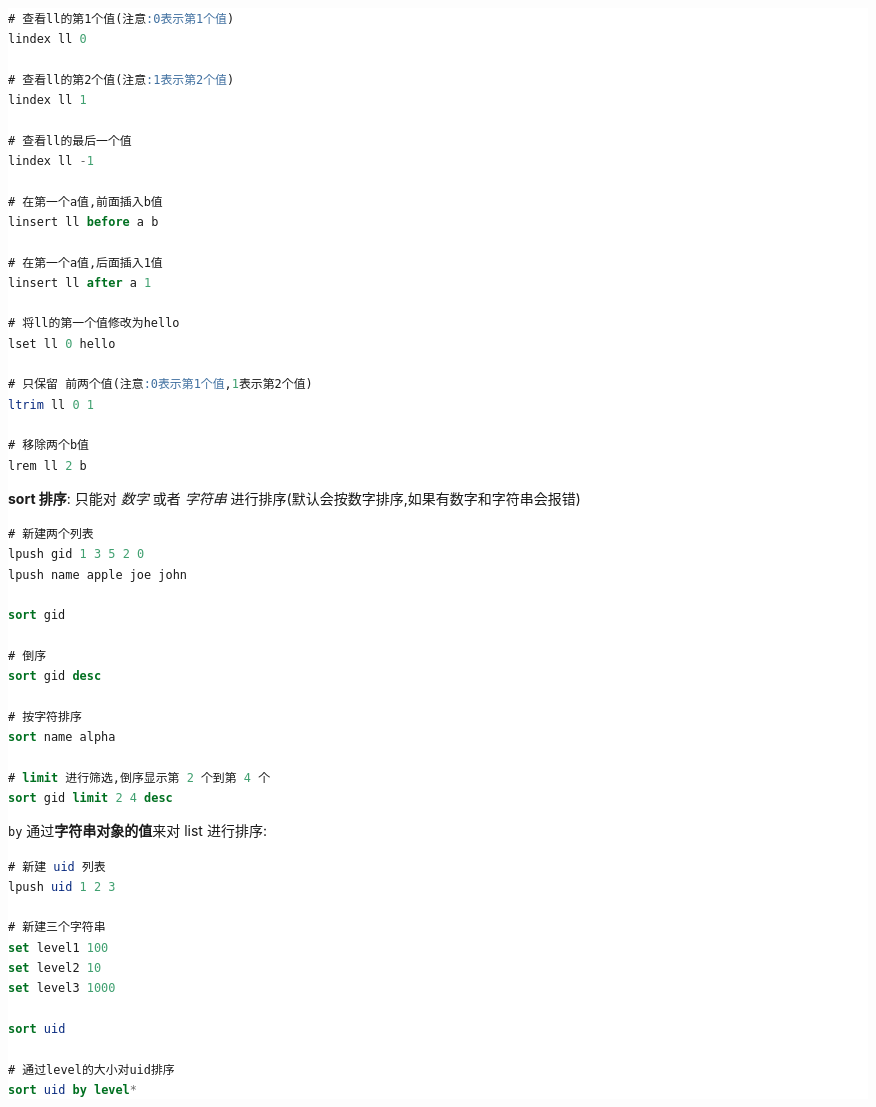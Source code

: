 ```sql
# 查看ll的第1个值(注意:0表示第1个值)
lindex ll 0

# 查看ll的第2个值(注意:1表示第2个值)
lindex ll 1

# 查看ll的最后一个值
lindex ll -1

# 在第一个a值,前面插入b值
linsert ll before a b

# 在第一个a值,后面插入1值
linsert ll after a 1

# 将ll的第一个值修改为hello
lset ll 0 hello

# 只保留 前两个值(注意:0表示第1个值,1表示第2个值)
ltrim ll 0 1

# 移除两个b值
lrem ll 2 b
```

**sort 排序**: 只能对 _数字_ 或者 _字符串_ 进行排序(默认会按数字排序,如果有数字和字符串会报错)

```sql
# 新建两个列表
lpush gid 1 3 5 2 0
lpush name apple joe john

sort gid

# 倒序
sort gid desc

# 按字符排序
sort name alpha

# limit 进行筛选,倒序显示第 2 个到第 4 个
sort gid limit 2 4 desc
```

`by` 通过**字符串对象的值**来对 list 进行排序:

```sql
# 新建 uid 列表
lpush uid 1 2 3

# 新建三个字符串
set level1 100
set level2 10
set level3 1000

sort uid

# 通过level的大小对uid排序
sort uid by level*
```
